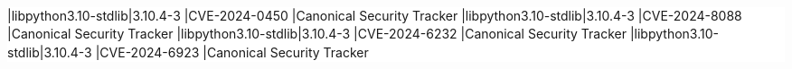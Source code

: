 |libpython3.10-stdlib|3.10.4-3 |CVE-2024-0450 |Canonical Security Tracker
|libpython3.10-stdlib|3.10.4-3 |CVE-2024-8088 |Canonical Security Tracker
|libpython3.10-stdlib|3.10.4-3 |CVE-2024-6232 |Canonical Security Tracker
|libpython3.10-stdlib|3.10.4-3 |CVE-2024-6923 |Canonical Security Tracker
